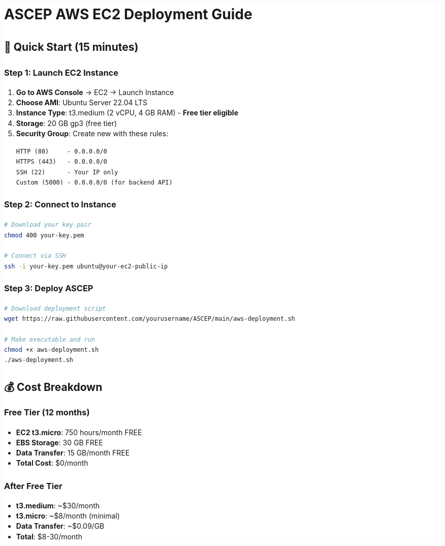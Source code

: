 # ASCEP AWS EC2 Deployment Guide

## 🚀 Quick Start (15 minutes)

### Step 1: Launch EC2 Instance

1. **Go to AWS Console** → EC2 → Launch Instance
2. **Choose AMI**: Ubuntu Server 22.04 LTS
3. **Instance Type**: t3.medium (2 vCPU, 4 GB RAM) - **Free tier eligible**
4. **Storage**: 20 GB gp3 (free tier)
5. **Security Group**: Create new with these rules:
   ```
   HTTP (80)     - 0.0.0.0/0
   HTTPS (443)   - 0.0.0.0/0
   SSH (22)      - Your IP only
   Custom (5000) - 0.0.0.0/0 (for backend API)
   ```

### Step 2: Connect to Instance

```bash
# Download your key pair
chmod 400 your-key.pem

# Connect via SSH
ssh -i your-key.pem ubuntu@your-ec2-public-ip
```

### Step 3: Deploy ASCEP

```bash
# Download deployment script
wget https://raw.githubusercontent.com/yourusername/ASCEP/main/aws-deployment.sh

# Make executable and run
chmod +x aws-deployment.sh
./aws-deployment.sh
```

## 💰 Cost Breakdown

### Free Tier (12 months)
- **EC2 t3.micro**: 750 hours/month FREE
- **EBS Storage**: 30 GB FREE
- **Data Transfer**: 15 GB/month FREE
- **Total Cost**: $0/month

### After Free Tier
- **t3.medium**: ~$30/month
- **t3.micro**: ~$8/month (minimal)
- **Data Transfer**: ~$0.09/GB
- **Total**: $8-30/month

